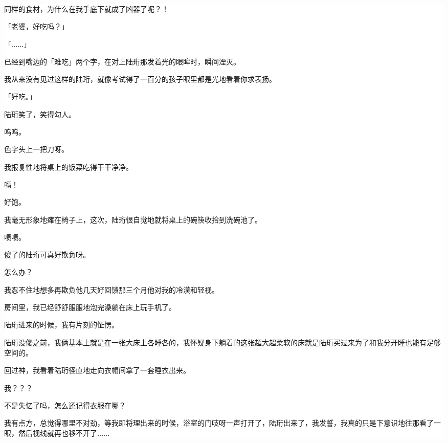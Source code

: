 
同样的食材，为什么在我手底下就成了凶器了呢？！


「老婆，好吃吗？」


「……」


已经到嘴边的「难吃」两个字，在对上陆珩那发着光的眼眸时，瞬间湮灭。


我从来没有见过这样的陆珩，就像考试得了一百分的孩子眼里都是光地看着你求表扬。


「好吃。」


陆珩笑了，笑得勾人。


呜呜。


色字头上一把刀呀。


我报复性地将桌上的饭菜吃得干干净净。


嗝！


好饱。


我毫无形象地瘫在椅子上，这次，陆珩很自觉地就将桌上的碗筷收拾到洗碗池了。


啧啧。


傻了的陆珩可真好欺负呀。


怎么办？


我忍不住地想多再欺负他几天好回馈那三个月他对我的冷漠和轻视。


房间里，我已经舒舒服服地泡完澡躺在床上玩手机了。


陆珩进来的时候，我有片刻的怔愣。


陆珩没傻之前，我俩基本上就是在一张大床上各睡各的，我怀疑身下躺着的这张超大超柔软的床就是陆珩买过来为了和我分开睡也能有足够空间的。


回过神，我看着陆珩径直地走向衣帽间拿了一套睡衣出来。


我？？？


不是失忆了吗，怎么还记得衣服在哪？


我有点方，总觉得哪里不对劲，等我即将理出来的时候，浴室的门吱呀一声打开了，陆珩出来了，我发誓，我真的只是下意识地往那看了一眼，然后视线就再也移不开了……

